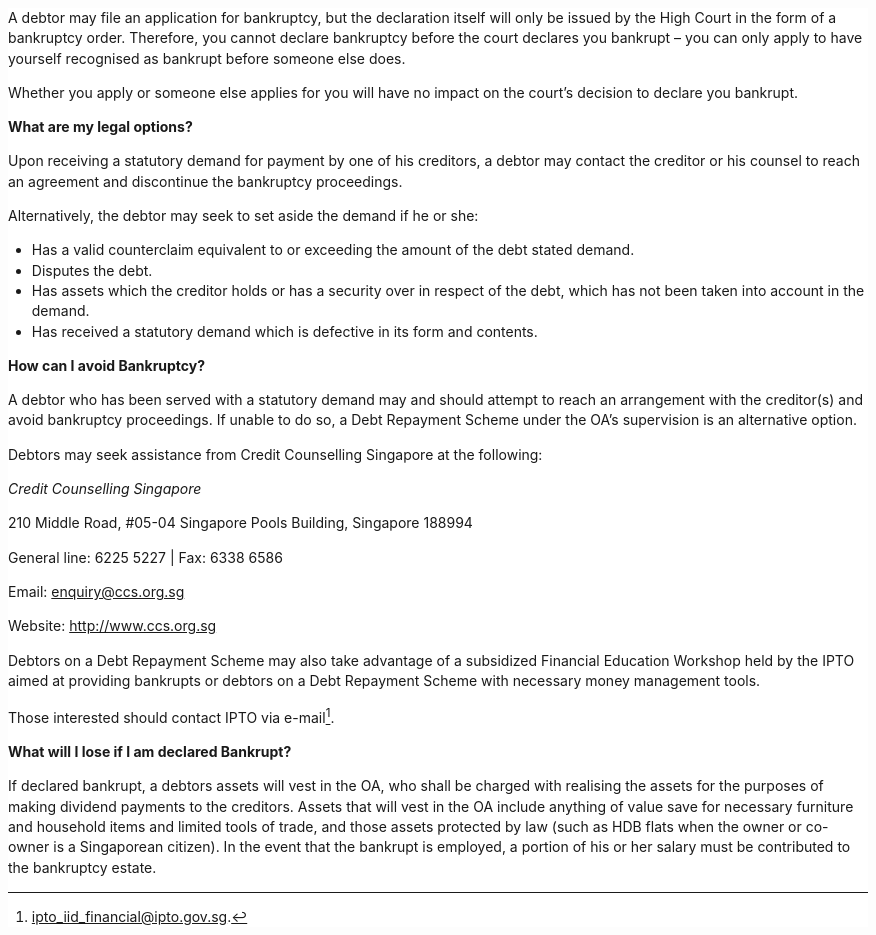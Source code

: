 A debtor may file an application for bankruptcy, but the declaration
itself will only be issued by the High Court in the form of a bankruptcy
order. Therefore, you cannot declare bankruptcy before the court
declares you bankrupt – you can only apply to have yourself recognised
as bankrupt before someone else does.

Whether you apply or someone else applies for you will have no impact on
the court’s decision to declare you bankrupt.

**What are my legal options?**

Upon receiving a statutory demand for payment by one of his creditors, a
debtor may contact the creditor or his counsel to reach an agreement and
discontinue the bankruptcy proceedings.

Alternatively, the debtor may seek to set aside the demand if he or she:

-   Has a valid counterclaim equivalent to or exceeding the amount of
    the debt stated demand.
-   Disputes the debt.
-   Has assets which the creditor holds or has a security over in
    respect of the debt, which has not been taken into account in the
    demand.
-   Has received a statutory demand which is defective in its form and
    contents.

**How can I avoid Bankruptcy?**

A debtor who has been served with a statutory demand may and should
attempt to reach an arrangement with the creditor(s) and avoid
bankruptcy proceedings. If unable to do so, a Debt Repayment Scheme
under the OA’s supervision is an alternative option.

Debtors may seek assistance from Credit Counselling Singapore at the
following:

*Credit Counselling Singapore*

210 Middle Road, \#05-04 Singapore Pools Building, Singapore 188994

General line: 6225 5227 | Fax: 6338 6586

Email: <enquiry@ccs.org.sg>

Website: <http://www.ccs.org.sg>

Debtors on a Debt Repayment Scheme may also take advantage of a
subsidized Financial Education Workshop held by the IPTO aimed at
providing bankrupts or debtors on a Debt Repayment Scheme with necessary
money management tools.

Those interested should contact IPTO via e-mail[^4].

**What will I lose if I am declared Bankrupt?**

If declared bankrupt, a debtors assets will vest in the OA, who shall be
charged with realising the assets for the purposes of making dividend
payments to the creditors. Assets that will vest in the OA include
anything of value save for necessary furniture and household items and
limited tools of trade, and those assets protected by law (such as HDB
flats when the owner or co-owner is a Singaporean citizen). In the event
that the bankrupt is employed, a portion of his or her salary must be
contributed to the bankruptcy estate.


[^1]: <https://www.mlaw.gov.sg/content/ipto/en.html>
[^2]: <http://www.ipto.gov.sg/bankruptcy-and-debt-repayment-scheme/bankruptcy/forms.html>,
[^3]: <http://www.ipto.gov.sg/content/ipto/en/bankruptcy-and-debt-repayment-scheme/bankruptcy/forms.html>,
[^4]: <ipto_iid_financial@ipto.gov.sg>.
[^5]: <http://app.supremecourt.gov.sg/data/doc/ManagePage/32/Supreme%20Court%20Bankruptcy%20Brochure.pdf>,
[^6]: <http://www.ipto.gov.sg/content/dam/minlaw/ipto/assets/documents/linkclick849e.pdf>,
[^7]: <http://www.iptoonline.gov.sg>
[^8]: <http://www.drs.gov.sg>
[^9]: <http://www.ipto.gov.sg/content/dam/minlaw/ipto/assets/documents/linkclick849e.pdf>,
[^10]: <http://www.ipto.gov.sg/content/ipto/en/bankruptcy-and-debt-repayment-scheme/information-for-bankrupts1.html>
[^11]: <http://www.estateplanning.com.sg/estate-settlement-of-personal-debts/>
[^12]: <http://www.ipto.gov.sg/content/ipto/en/bankruptcy-and-debt-repayment-scheme/information-for-bankrupts1.html>
[^13]: <http://www.singaporelaw.sg/sglaw/laws-of-singapore/commercial-law/chapter-23>
[^14]: <http://www.ifaq.gov.sg/minlaw/apps/fcd_faqmain.aspx?qst=2fN7e274RAp%2bbUzLdEL%2fmCxs7iwcgv8gv2atNDOvsLCfNwz5vjf7m09QG7Rns6jFoZZygnCtgLHmSra9hx%2fJR8j5bDTiWEQaAefSko2BHqFgmKR19gadnF8IpWjfunjpJcOFb%2bKltvc%2bIBTtoBskopghIz0EmVpYt%2fsSSc3nEvVQYi4UGsp1%2frSpct3pmLP0CuZmBN34HUnhdJ4ZEoU8JBzEy%2bXQUY2P20ICg%2fw4n3O0H836tmxz5A%3d%3d#FAQ_11349>